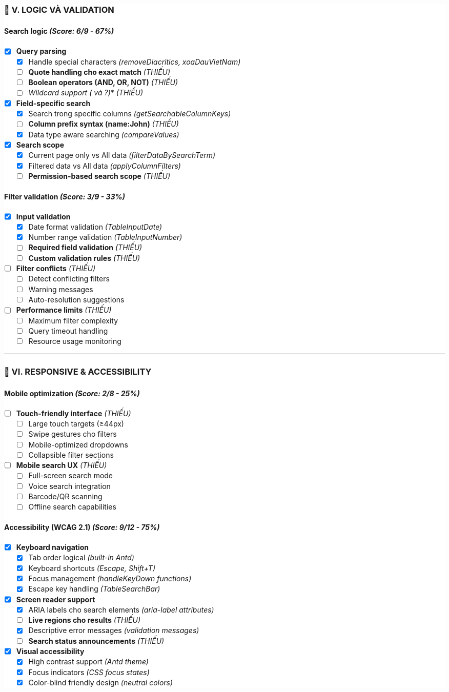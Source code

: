### **🎯 V. LOGIC VÀ VALIDATION**

#### **Search logic** *(Score: 6/9 - 67%)*
- [x] **Query parsing**
  - [x] Handle special characters *(removeDiacritics, xoaDauVietNam)*
  - [ ] **Quote handling cho exact match** *(THIẾU)*
  - [ ] **Boolean operators (AND, OR, NOT)** *(THIẾU)*
  - [ ] **Wildcard support (* và ?)** *(THIẾU)*
- [x] **Field-specific search**
  - [x] Search trong specific columns *(getSearchableColumnKeys)*
  - [ ] **Column prefix syntax (name:John)** *(THIẾU)*
  - [x] Data type aware searching *(compareValues)*
- [x] **Search scope**
  - [x] Current page only vs All data *(filterDataBySearchTerm)*
  - [x] Filtered data vs All data *(applyColumnFilters)*
  - [ ] **Permission-based search scope** *(THIẾU)*

#### **Filter validation** *(Score: 3/9 - 33%)*
- [x] **Input validation**
  - [x] Date format validation *(TableInputDate)*
  - [x] Number range validation *(TableInputNumber)*
  - [ ] **Required field validation** *(THIẾU)*
  - [ ] **Custom validation rules** *(THIẾU)*
- [ ] **Filter conflicts** *(THIẾU)*
  - [ ] Detect conflicting filters
  - [ ] Warning messages
  - [ ] Auto-resolution suggestions
- [ ] **Performance limits** *(THIẾU)*
  - [ ] Maximum filter complexity
  - [ ] Query timeout handling
  - [ ] Resource usage monitoring

---

### **📱 VI. RESPONSIVE & ACCESSIBILITY**

#### **Mobile optimization** *(Score: 2/8 - 25%)*
- [ ] **Touch-friendly interface** *(THIẾU)*
  - [ ] Large touch targets (≥44px)
  - [ ] Swipe gestures cho filters
  - [ ] Mobile-optimized dropdowns
  - [ ] Collapsible filter sections
- [ ] **Mobile search UX** *(THIẾU)*
  - [ ] Full-screen search mode
  - [ ] Voice search integration
  - [ ] Barcode/QR scanning
  - [ ] Offline search capabilities

#### **Accessibility (WCAG 2.1)** *(Score: 9/12 - 75%)*
- [x] **Keyboard navigation**
  - [x] Tab order logical *(built-in Antd)*
  - [x] Keyboard shortcuts *(Escape, Shift+T)*
  - [x] Focus management *(handleKeyDown functions)*
  - [x] Escape key handling *(TableSearchBar)*
- [x] **Screen reader support**
  - [x] ARIA labels cho search elements *(aria-label attributes)*
  - [ ] **Live regions cho results** *(THIẾU)*
  - [x] Descriptive error messages *(validation messages)*
  - [ ] **Search status announcements** *(THIẾU)*
- [x] **Visual accessibility**
  - [x] High contrast support *(Antd theme)*
  - [x] Focus indicators *(CSS focus states)*
  - [x] Color-blind friendly design *(neutral colors)*